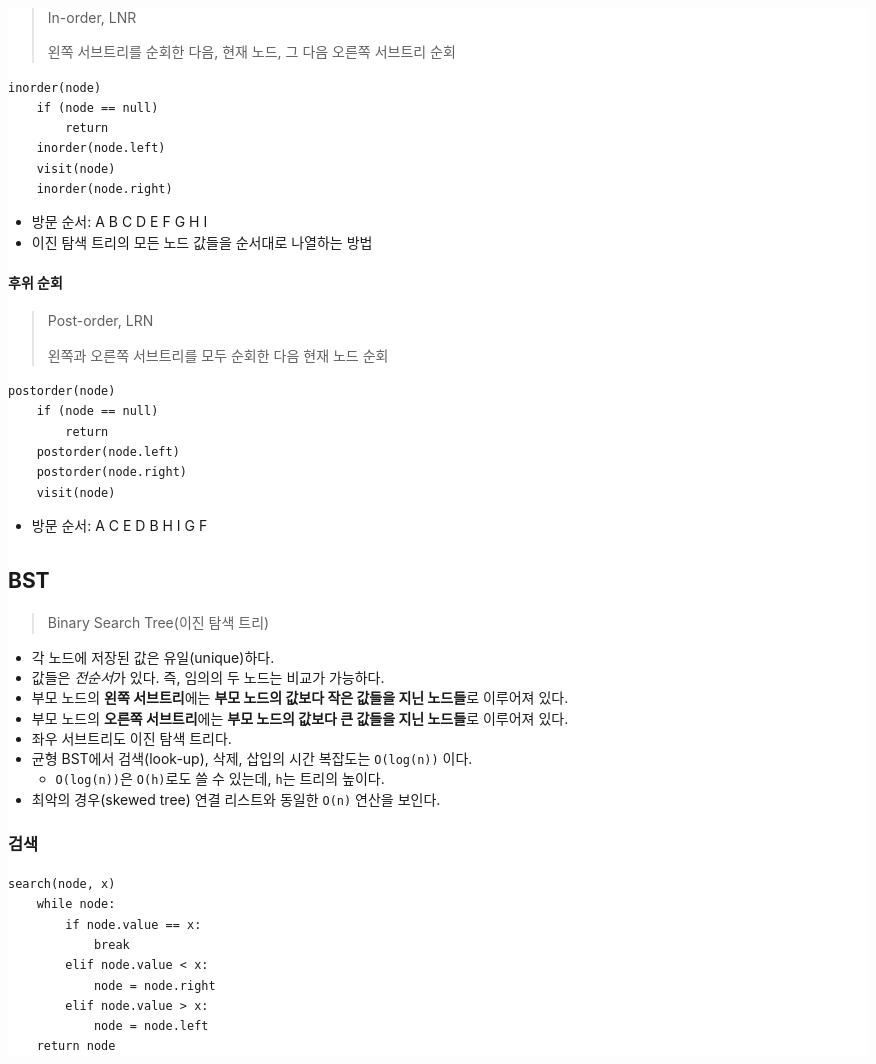 > In-order, LNR
>
> 왼쪽 서브트리를 순회한 다음, 현재 노드, 그 다음 오른쪽 서브트리 순회

```
inorder(node)
	if (node == null)
		return
	inorder(node.left)
	visit(node)
	inorder(node.right)
```

- 방문 순서: A B C D E F G H I
- 이진 탐색 트리의 모든 노드 값들을 순서대로 나열하는 방법

#### 후위 순회

> Post-order, LRN
>
> 왼쪽과 오른쪽 서브트리를 모두 순회한 다음 현재 노드 순회

```
postorder(node)
	if (node == null)
		return
	postorder(node.left)
	postorder(node.right)
	visit(node)
```

- 방문 순서: A C E D B H I G F



## BST

> Binary Search Tree(이진 탐색 트리)

- 각 노드에 저장된 값은 유일(unique)하다.
- 값들은 *전순서*가 있다. 즉, 임의의 두 노드는 비교가 가능하다.
- 부모 노드의 **왼쪽 서브트리**에는 **부모 노드의 값보다 작은 값들을 지닌 노드들**로 이루어져 있다.
- 부모 노드의 **오른쪽 서브트리**에는 **부모 노드의 값보다 큰 값들을 지닌 노드들**로 이루어져 있다.
- 좌우 서브트리도 이진 탐색 트리다.
- 균형 BST에서 검색(look-up), 삭제, 삽입의 시간 복잡도는 `O(log(n))` 이다.
  - `O(log(n))`은 `O(h)`로도 쓸 수 있는데, `h`는 트리의 높이다.
- 최악의 경우(skewed tree) 연결 리스트와 동일한 `O(n)` 연산을 보인다.

### 검색

```
search(node, x)
	while node:
		if node.value == x:
			break
		elif node.value < x:
			node = node.right
		elif node.value > x:
			node = node.left
	return node
```

